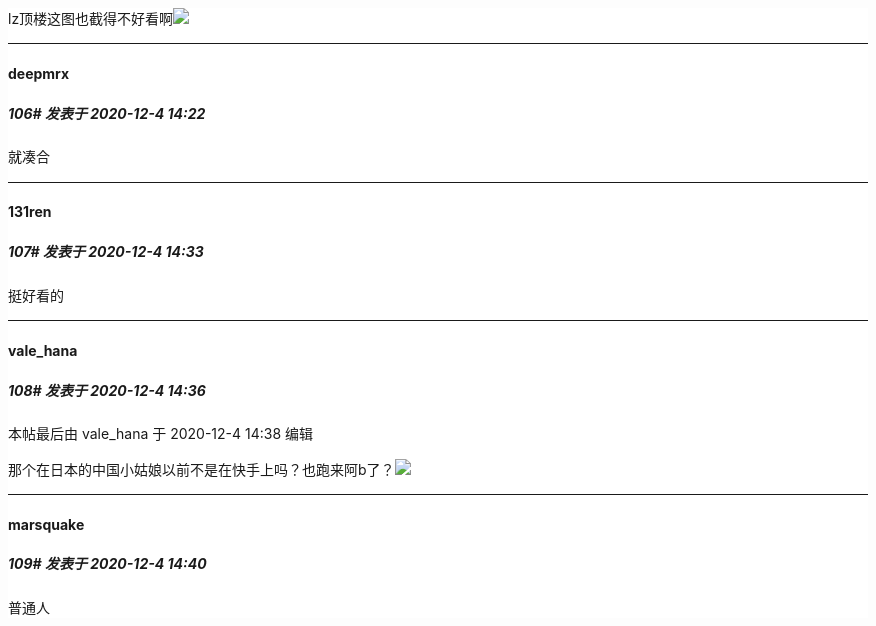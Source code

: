 


lz顶楼这图也截得不好看啊<img src="https://static.saraba1st.com/image/smiley/face2017/067.png" referrerpolicy="no-referrer">







*****

####  deepmrx  
##### 106#       发表于 2020-12-4 14:22




就凑合







*****

####  131ren  
##### 107#       发表于 2020-12-4 14:33




挺好看的







*****

####  vale_hana  
##### 108#       发表于 2020-12-4 14:36



 本帖最后由 vale_hana 于 2020-12-4 14:38 编辑 

那个在日本的中国小姑娘以前不是在快手上吗？也跑来阿b了？<img src="https://static.saraba1st.com/image/smiley/face2017/108.png" referrerpolicy="no-referrer">







*****

####  marsquake  
##### 109#       发表于 2020-12-4 14:40




普通人
